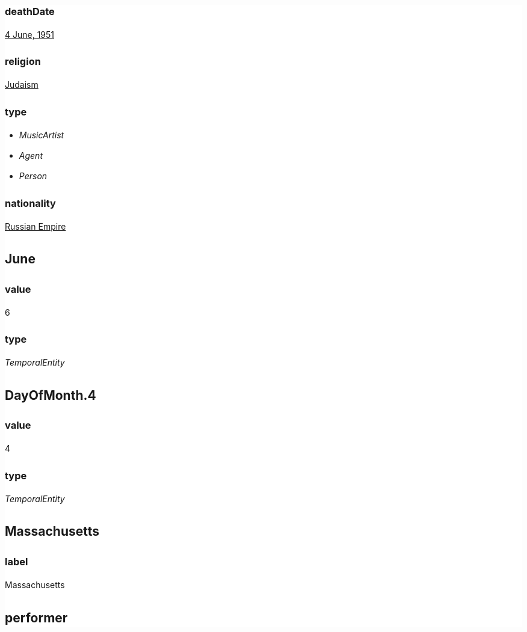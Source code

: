 ### deathDate


[4 June, 1951](#4-June-1951)

### religion


[Judaism](#Judaism)

### type

 - *MusicArtist*

 - *Agent*

 - *Person*

### nationality


[Russian Empire](#Russian-Empire)

## June

### value


6

### type


*TemporalEntity*

## DayOfMonth.4

### value


4

### type


*TemporalEntity*

## Massachusetts

### label


Massachusetts

## performer
